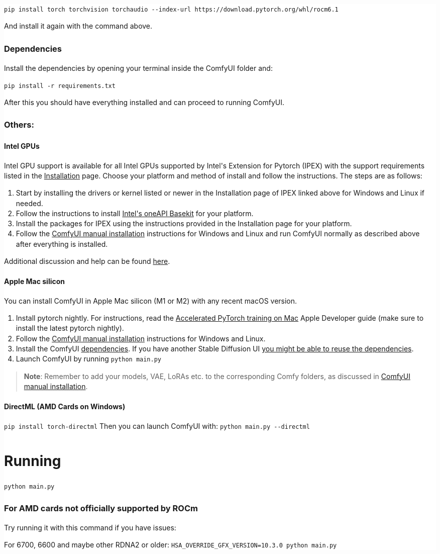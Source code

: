 ```pip install torch torchvision torchaudio --index-url https://download.pytorch.org/whl/rocm6.1```

And install it again with the command above.

### Dependencies

Install the dependencies by opening your terminal inside the ComfyUI folder and:

```pip install -r requirements.txt```

After this you should have everything installed and can proceed to running ComfyUI.

### Others:

#### Intel GPUs

Intel GPU support is available for all Intel GPUs supported by Intel's Extension for Pytorch (IPEX) with the support requirements listed in the [Installation](https://intel.github.io/intel-extension-for-pytorch/index.html#installation?platform=gpu) page. Choose your platform and method of install and follow the instructions. The steps are as follows:

1. Start by installing the drivers or kernel listed or newer in the Installation page of IPEX linked above for Windows and Linux if needed.
1. Follow the instructions to install [Intel's oneAPI Basekit](https://www.intel.com/content/www/us/en/developer/tools/oneapi/base-toolkit-download.html) for your platform.
1. Install the packages for IPEX using the instructions provided in the Installation page for your platform.
1. Follow the [ComfyUI manual installation](#manual-install-windows-linux) instructions for Windows and Linux and run ComfyUI normally as described above after everything is installed.

Additional discussion and help can be found [here](https://github.com/comfyanonymous/ComfyUI/discussions/476).

#### Apple Mac silicon

You can install ComfyUI in Apple Mac silicon (M1 or M2) with any recent macOS version.

1. Install pytorch nightly. For instructions, read the [Accelerated PyTorch training on Mac](https://developer.apple.com/metal/pytorch/) Apple Developer guide (make sure to install the latest pytorch nightly).
1. Follow the [ComfyUI manual installation](#manual-install-windows-linux) instructions for Windows and Linux.
1. Install the ComfyUI [dependencies](#dependencies). If you have another Stable Diffusion UI [you might be able to reuse the dependencies](#i-already-have-another-ui-for-stable-diffusion-installed-do-i-really-have-to-install-all-of-these-dependencies).
1. Launch ComfyUI by running `python main.py`

> **Note**: Remember to add your models, VAE, LoRAs etc. to the corresponding Comfy folders, as discussed in [ComfyUI manual installation](#manual-install-windows-linux).

#### DirectML (AMD Cards on Windows)

```pip install torch-directml``` Then you can launch ComfyUI with: ```python main.py --directml```

# Running

```python main.py```

### For AMD cards not officially supported by ROCm

Try running it with this command if you have issues:

For 6700, 6600 and maybe other RDNA2 or older: ```HSA_OVERRIDE_GFX_VERSION=10.3.0 python main.py```

```